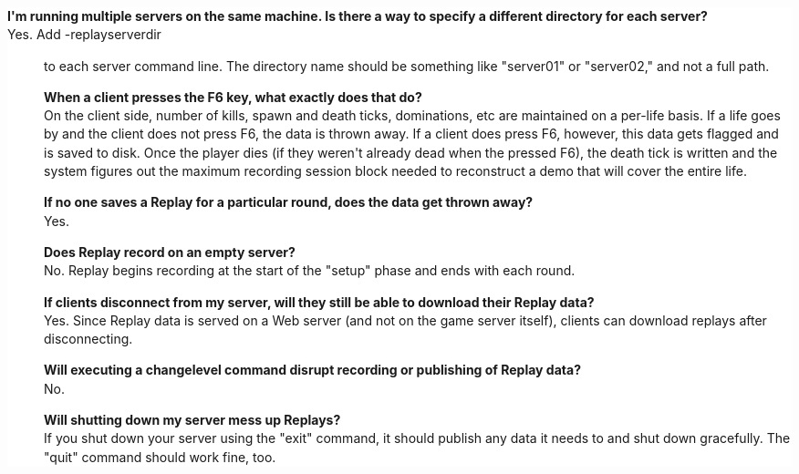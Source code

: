 **I'm running multiple servers on the same machine. Is there a way to specify a different directory for each server?**   
Yes. Add -replayserverdir <dir name> to each server command line. The directory name should be something like "server01" or "server02," and not a full path.  
  
**When a client presses the F6 key, what exactly does that do?**   
On the client side, number of kills, spawn and death ticks, dominations, etc are maintained on a per-life basis. If a life goes by and the client does not press F6, the data is thrown away. If a client does press F6, however, this data gets flagged and is saved to disk. Once the player dies (if they weren't already dead when the pressed F6), the death tick is written and the system figures out the maximum recording session block needed to reconstruct a demo that will cover the entire life.  
  
**If no one saves a Replay for a particular round, does the data get thrown away?**  
Yes.  
  
**Does Replay record on an empty server?**  
No. Replay begins recording at the start of the "setup" phase and ends with each round.  
  
**If clients disconnect from my server, will they still be able to download their Replay data?**  
Yes. Since Replay data is served on a Web server (and not on the game server itself), clients can download replays after disconnecting.  
  
**Will executing a changelevel command disrupt recording or publishing of Replay data?**  
No.  
  
**Will shutting down my server mess up Replays?**  
If you shut down your server using the "exit" command, it should publish any data it needs to and shut down gracefully. The "quit" command should work fine, too.